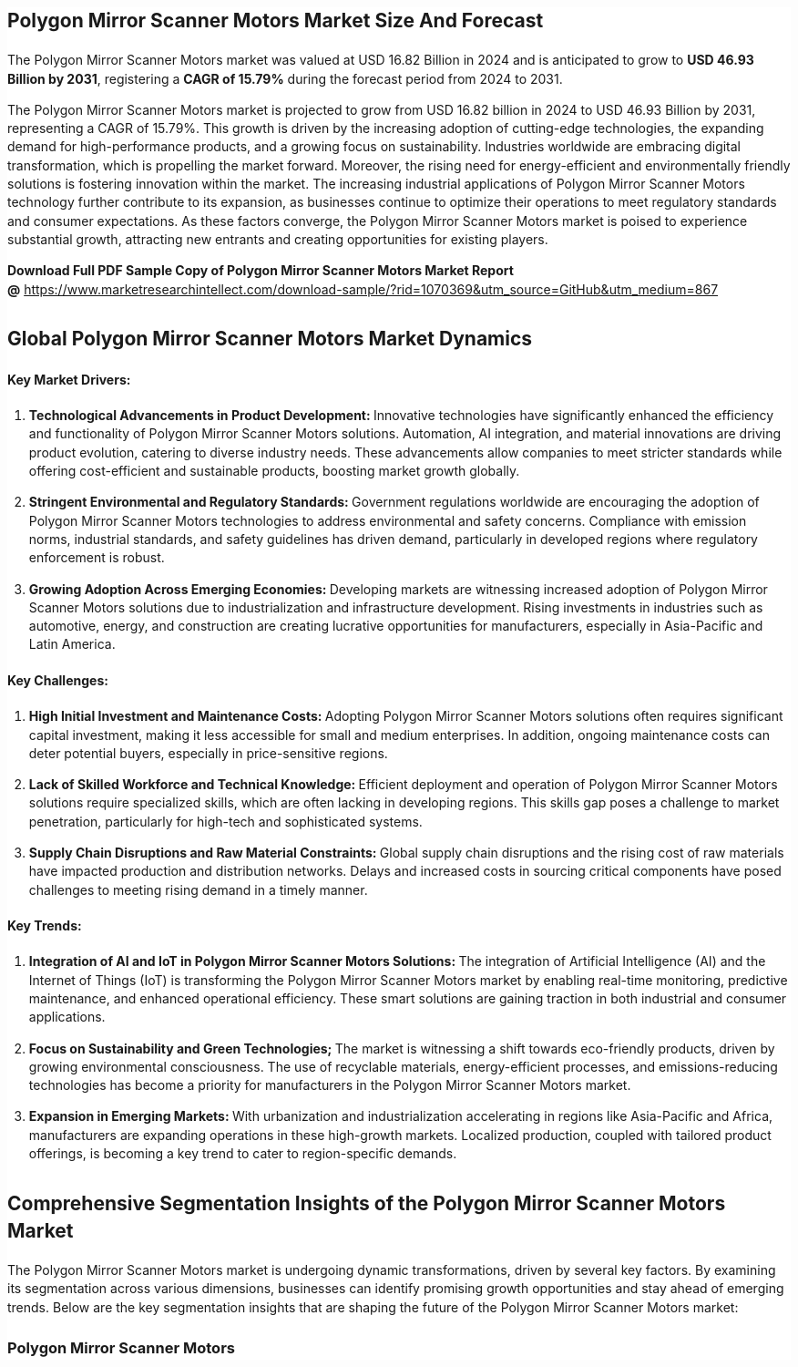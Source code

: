 <h2>Polygon Mirror Scanner Motors Market Size And Forecast</h2><p>The Polygon Mirror Scanner Motors market was valued at USD 16.82 Billion in 2024 and is anticipated to grow to <strong>USD 46.93 Billion by 2031</strong>, registering a <strong>CAGR of 15.79%</strong> during the forecast period from 2024 to 2031.</p><p>The Polygon Mirror Scanner Motors market is projected to grow from USD 16.82 billion in 2024 to USD 46.93 Billion by 2031, representing a CAGR of 15.79%. This growth is driven by the increasing adoption of cutting-edge technologies, the expanding demand for high-performance products, and a growing focus on sustainability. Industries worldwide are embracing digital transformation, which is propelling the market forward. Moreover, the rising need for energy-efficient and environmentally friendly solutions is fostering innovation within the market. The increasing industrial applications of Polygon Mirror Scanner Motors technology further contribute to its expansion, as businesses continue to optimize their operations to meet regulatory standards and consumer expectations. As these factors converge, the Polygon Mirror Scanner Motors market is poised to experience substantial growth, attracting new entrants and creating opportunities for existing players.</p><p><strong>Download Full PDF Sample Copy of Polygon Mirror Scanner Motors Market Report @</strong>&nbsp;<a href="https://www.marketresearchintellect.com/download-sample/?rid=1070369&amp;utm_source=GitHub&amp;utm_medium=867">https://www.marketresearchintellect.com/download-sample/?rid=1070369&amp;utm_source=GitHub&amp;utm_medium=867</a></p><h2>Global Polygon Mirror Scanner Motors Market Dynamics</h2><h4><strong>Key Market Drivers:</strong></h4><ol><li><p><strong>Technological Advancements in Product Development:&nbsp;</strong>Innovative technologies have significantly enhanced the efficiency and functionality of Polygon Mirror Scanner Motors solutions. Automation, AI integration, and material innovations are driving product evolution, catering to diverse industry needs. These advancements allow companies to meet stricter standards while offering cost-efficient and sustainable products, boosting market growth globally.</p></li><li><p><strong>Stringent Environmental and Regulatory Standards:&nbsp;</strong>Government regulations worldwide are encouraging the adoption of Polygon Mirror Scanner Motors technologies to address environmental and safety concerns. Compliance with emission norms, industrial standards, and safety guidelines has driven demand, particularly in developed regions where regulatory enforcement is robust.</p></li><li><p><strong>Growing Adoption Across Emerging Economies:&nbsp;</strong>Developing markets are witnessing increased adoption of Polygon Mirror Scanner Motors solutions due to industrialization and infrastructure development. Rising investments in industries such as automotive, energy, and construction are creating lucrative opportunities for manufacturers, especially in Asia-Pacific and Latin America.</p></li></ol><h4><strong>Key Challenges:</strong></h4><ol><li><p><strong>High Initial Investment and Maintenance Costs:&nbsp;</strong>Adopting Polygon Mirror Scanner Motors solutions often requires significant capital investment, making it less accessible for small and medium enterprises. In addition, ongoing maintenance costs can deter potential buyers, especially in price-sensitive regions.</p></li><li><p><strong>Lack of Skilled Workforce and Technical Knowledge:&nbsp;</strong>Efficient deployment and operation of Polygon Mirror Scanner Motors solutions require specialized skills, which are often lacking in developing regions. This skills gap poses a challenge to market penetration, particularly for high-tech and sophisticated systems.</p></li><li><p><strong>Supply Chain Disruptions and Raw Material Constraints:&nbsp;</strong>Global supply chain disruptions and the rising cost of raw materials have impacted production and distribution networks. Delays and increased costs in sourcing critical components have posed challenges to meeting rising demand in a timely manner.</p></li></ol><h4><strong>Key Trends:</strong></h4><ol><li><p><strong>Integration of AI and IoT in Polygon Mirror Scanner Motors Solutions:&nbsp;</strong>The integration of Artificial Intelligence (AI) and the Internet of Things (IoT) is transforming the Polygon Mirror Scanner Motors market by enabling real-time monitoring, predictive maintenance, and enhanced operational efficiency. These smart solutions are gaining traction in both industrial and consumer applications.</p></li><li><p><strong>Focus on Sustainability and Green Technologies;&nbsp;</strong>The market is witnessing a shift towards eco-friendly products, driven by growing environmental consciousness. The use of recyclable materials, energy-efficient processes, and emissions-reducing technologies has become a priority for manufacturers in the Polygon Mirror Scanner Motors market.</p></li><li><p><strong>Expansion in Emerging Markets:&nbsp;</strong>With urbanization and industrialization accelerating in regions like Asia-Pacific and Africa, manufacturers are expanding operations in these high-growth markets. Localized production, coupled with tailored product offerings, is becoming a key trend to cater to region-specific demands.</p></li></ol><div class="article-main__content" data-test-id="publishing-text-block"><h2>Comprehensive Segmentation Insights of the Polygon Mirror Scanner Motors Market</h2><p>The Polygon Mirror Scanner Motors market is undergoing dynamic transformations, driven by several key factors. By examining its segmentation across various dimensions, businesses can identify promising growth opportunities and stay ahead of emerging trends. Below are the key segmentation insights that are shaping the future of the Polygon Mirror Scanner Motors market:</p><h3><strong>Polygon Mirror Scanner Motors